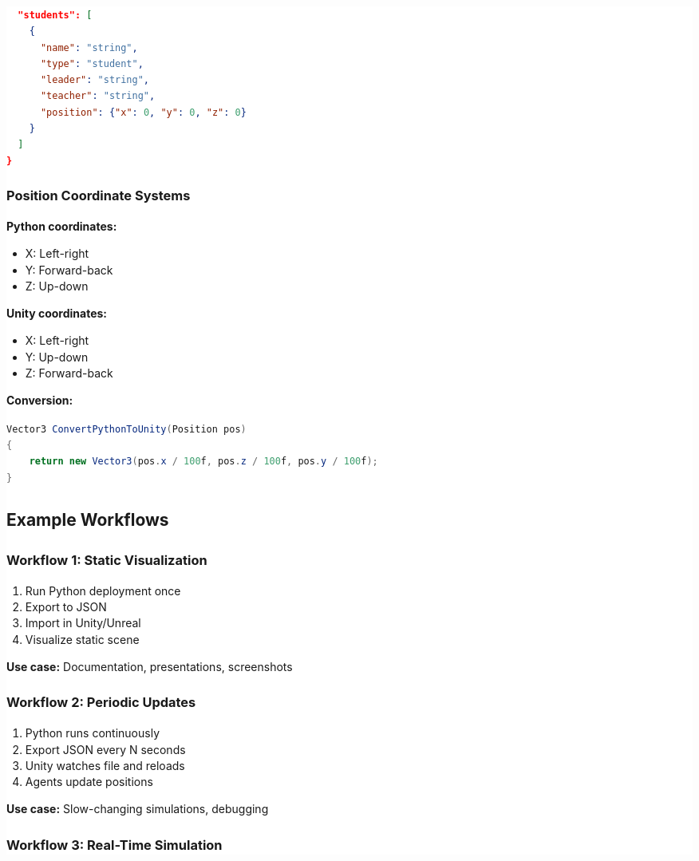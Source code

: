 ```json
  "students": [
    {
      "name": "string",
      "type": "student",
      "leader": "string",
      "teacher": "string",
      "position": {"x": 0, "y": 0, "z": 0}
    }
  ]
}
```

### Position Coordinate Systems

**Python coordinates:**
- X: Left-right
- Y: Forward-back  
- Z: Up-down

**Unity coordinates:**
- X: Left-right
- Y: Up-down
- Z: Forward-back

**Conversion:**
```csharp
Vector3 ConvertPythonToUnity(Position pos)
{
    return new Vector3(pos.x / 100f, pos.z / 100f, pos.y / 100f);
}
```

## Example Workflows

### Workflow 1: Static Visualization

1. Run Python deployment once
2. Export to JSON
3. Import in Unity/Unreal
4. Visualize static scene

**Use case:** Documentation, presentations, screenshots

### Workflow 2: Periodic Updates

1. Python runs continuously
2. Export JSON every N seconds
3. Unity watches file and reloads
4. Agents update positions

**Use case:** Slow-changing simulations, debugging

### Workflow 3: Real-Time Simulation
